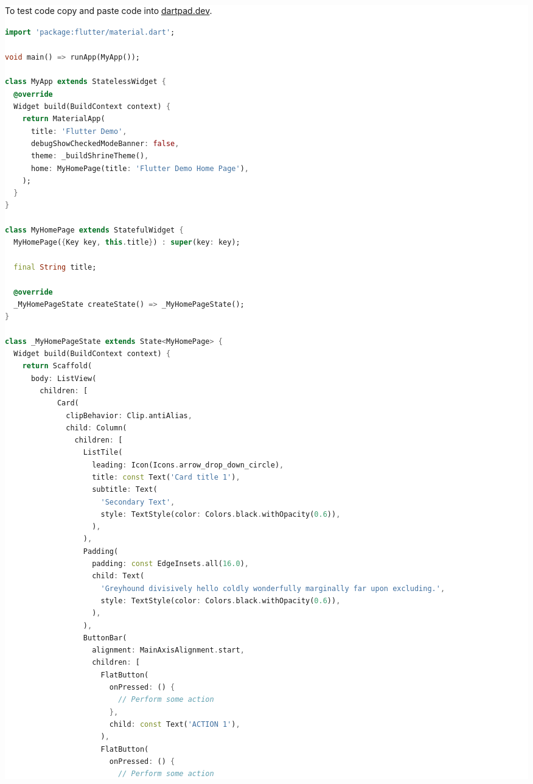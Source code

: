 To test code copy and paste code into [dartpad.dev](https://dartpad.dev/).
```dart
import 'package:flutter/material.dart';

void main() => runApp(MyApp());

class MyApp extends StatelessWidget {
  @override
  Widget build(BuildContext context) {
    return MaterialApp(
      title: 'Flutter Demo',
      debugShowCheckedModeBanner: false,
      theme: _buildShrineTheme(),
      home: MyHomePage(title: 'Flutter Demo Home Page'),
    );
  }
}

class MyHomePage extends StatefulWidget {
  MyHomePage({Key key, this.title}) : super(key: key);

  final String title;

  @override
  _MyHomePageState createState() => _MyHomePageState();
}

class _MyHomePageState extends State<MyHomePage> {
  Widget build(BuildContext context) {
    return Scaffold(
      body: ListView(
        children: [
            Card(
              clipBehavior: Clip.antiAlias,
              child: Column(
                children: [
                  ListTile(
                    leading: Icon(Icons.arrow_drop_down_circle),
                    title: const Text('Card title 1'),
                    subtitle: Text(
                      'Secondary Text',
                      style: TextStyle(color: Colors.black.withOpacity(0.6)),
                    ),
                  ),
                  Padding(
                    padding: const EdgeInsets.all(16.0),
                    child: Text(
                      'Greyhound divisively hello coldly wonderfully marginally far upon excluding.',
                      style: TextStyle(color: Colors.black.withOpacity(0.6)),
                    ),
                  ),
                  ButtonBar(
                    alignment: MainAxisAlignment.start,
                    children: [
                      FlatButton(
                        onPressed: () {
                          // Perform some action
                        },
                        child: const Text('ACTION 1'),
                      ),
                      FlatButton(
                        onPressed: () {
                          // Perform some action
```